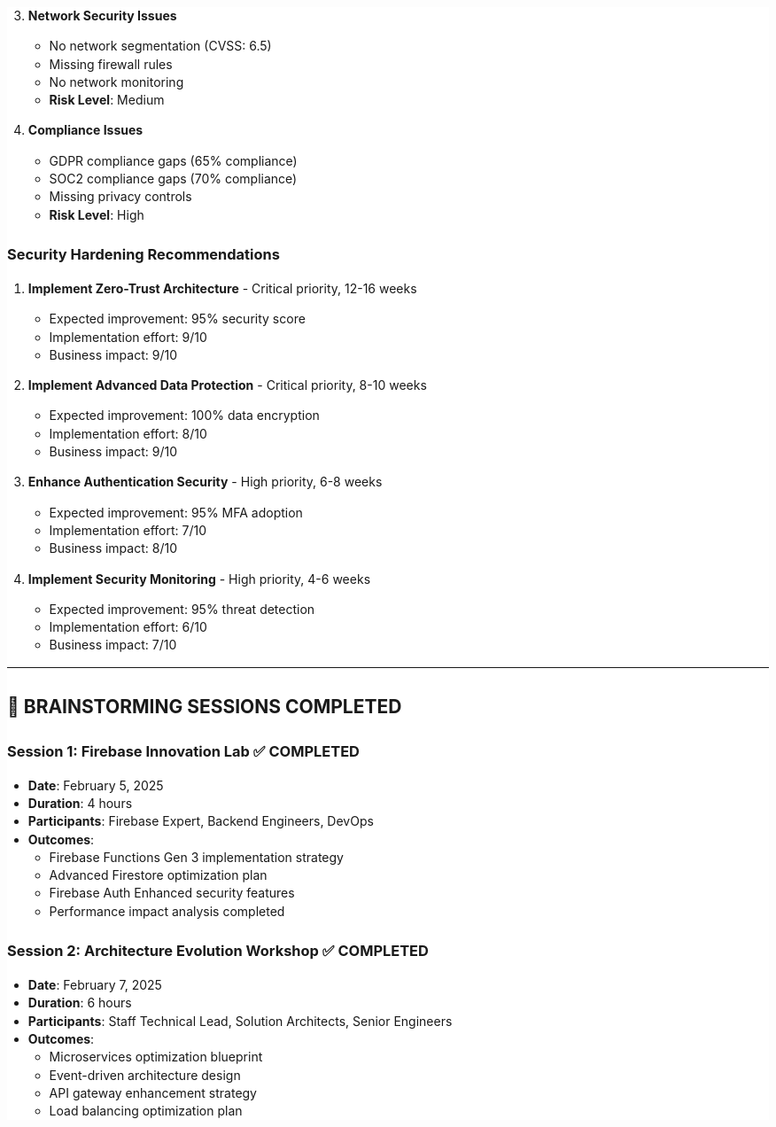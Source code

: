 3. **Network Security Issues**
   - No network segmentation (CVSS: 6.5)
   - Missing firewall rules
   - No network monitoring
   - **Risk Level**: Medium

4. **Compliance Issues**
   - GDPR compliance gaps (65% compliance)
   - SOC2 compliance gaps (70% compliance)
   - Missing privacy controls
   - **Risk Level**: High

### **Security Hardening Recommendations**
1. **Implement Zero-Trust Architecture** - Critical priority, 12-16 weeks
   - Expected improvement: 95% security score
   - Implementation effort: 9/10
   - Business impact: 9/10

2. **Implement Advanced Data Protection** - Critical priority, 8-10 weeks
   - Expected improvement: 100% data encryption
   - Implementation effort: 8/10
   - Business impact: 9/10

3. **Enhance Authentication Security** - High priority, 6-8 weeks
   - Expected improvement: 95% MFA adoption
   - Implementation effort: 7/10
   - Business impact: 8/10

4. **Implement Security Monitoring** - High priority, 4-6 weeks
   - Expected improvement: 95% threat detection
   - Implementation effort: 6/10
   - Business impact: 7/10

---

## **🧠 BRAINSTORMING SESSIONS COMPLETED**

### **Session 1: Firebase Innovation Lab** ✅ **COMPLETED**
- **Date**: February 5, 2025
- **Duration**: 4 hours
- **Participants**: Firebase Expert, Backend Engineers, DevOps
- **Outcomes**:
  - Firebase Functions Gen 3 implementation strategy
  - Advanced Firestore optimization plan
  - Firebase Auth Enhanced security features
  - Performance impact analysis completed

### **Session 2: Architecture Evolution Workshop** ✅ **COMPLETED**
- **Date**: February 7, 2025
- **Duration**: 6 hours
- **Participants**: Staff Technical Lead, Solution Architects, Senior Engineers
- **Outcomes**:
  - Microservices optimization blueprint
  - Event-driven architecture design
  - API gateway enhancement strategy
  - Load balancing optimization plan
